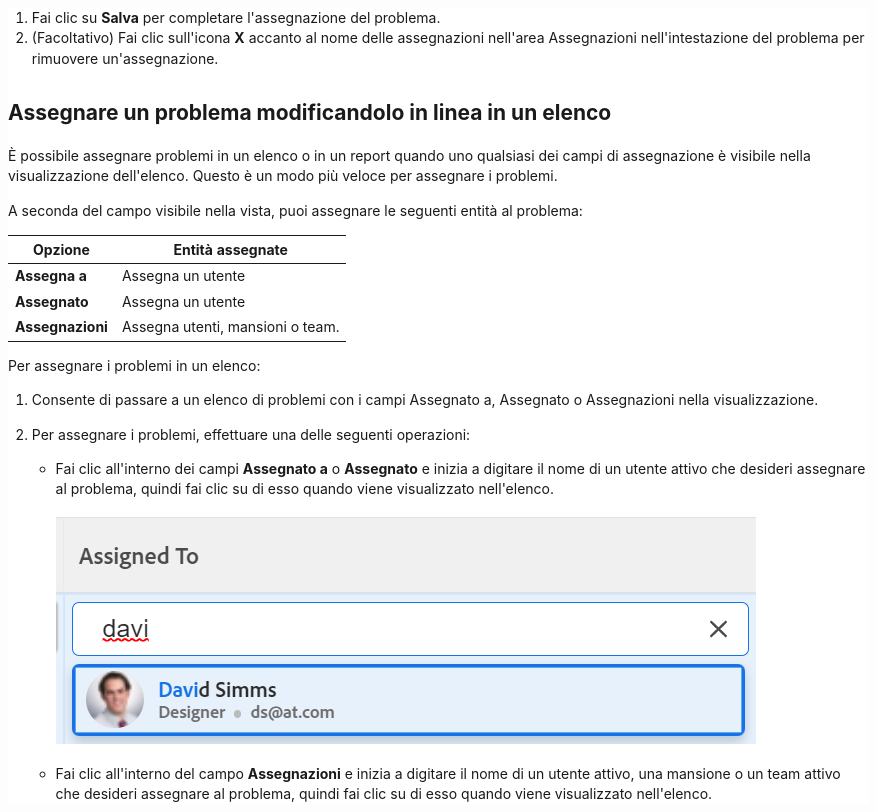 
1. Fai clic su **Salva** per completare l&#39;assegnazione del problema.
1. (Facoltativo) Fai clic sull&#39;icona **X** accanto al nome delle assegnazioni nell&#39;area Assegnazioni nell&#39;intestazione del problema per rimuovere un&#39;assegnazione.

## Assegnare un problema modificandolo in linea in un elenco

È possibile assegnare problemi in un elenco o in un report quando uno qualsiasi dei campi di assegnazione è visibile nella visualizzazione dell&#39;elenco. Questo è un modo più veloce per assegnare i problemi.

A seconda del campo visibile nella vista, puoi assegnare le seguenti entità al problema:

| Opzione | Entità assegnate |
|---|---|
| **Assegna a** | Assegna un utente |
| **Assegnato** | Assegna un utente |
| **Assegnazioni** | Assegna utenti, mansioni o team. |

Per assegnare i problemi in un elenco:

1. Consente di passare a un elenco di problemi con i campi Assegnato a, Assegnato o Assegnazioni nella visualizzazione.
1. Per assegnare i problemi, effettuare una delle seguenti operazioni:

   * Fai clic all&#39;interno dei campi **Assegnato a** o **Assegnato** e inizia a digitare il nome di un utente attivo che desideri assegnare al problema, quindi fai clic su di esso quando viene visualizzato nell&#39;elenco.

     ![Assegnato al campo](assets/assigned-to-field-task-list-nwe.png)

   * Fai clic all&#39;interno del campo **Assegnazioni** e inizia a digitare il nome di un utente attivo, una mansione o un team attivo che desideri assegnare al problema, quindi fai clic su di esso quando viene visualizzato nell&#39;elenco.
